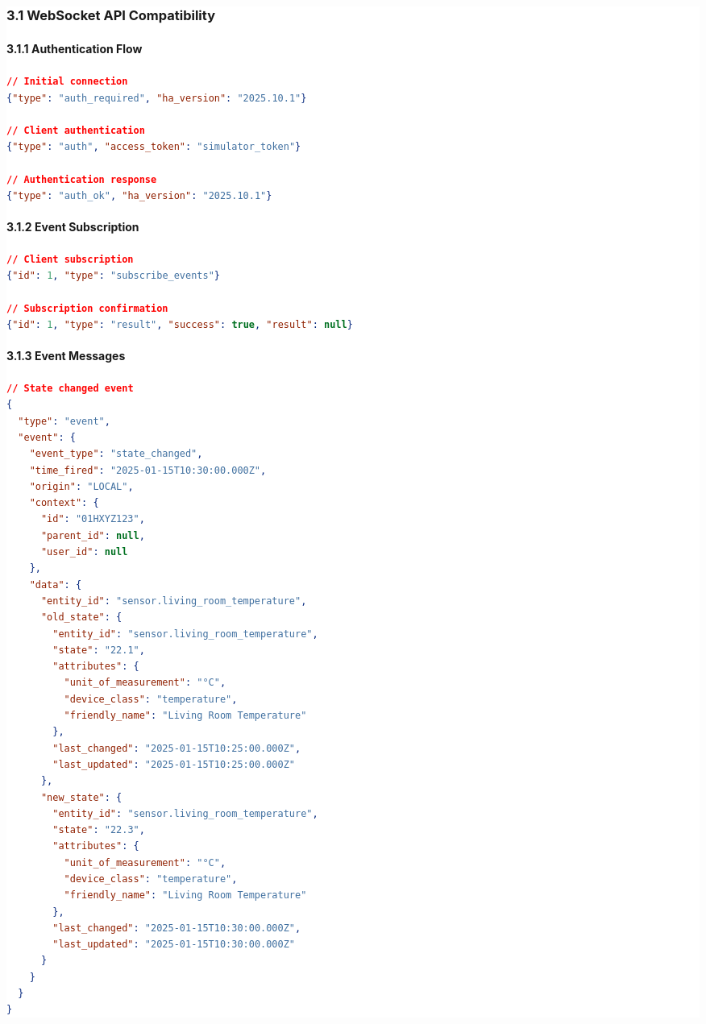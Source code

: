 ### 3.1 WebSocket API Compatibility

#### 3.1.1 Authentication Flow
```json
// Initial connection
{"type": "auth_required", "ha_version": "2025.10.1"}

// Client authentication
{"type": "auth", "access_token": "simulator_token"}

// Authentication response
{"type": "auth_ok", "ha_version": "2025.10.1"}
```

#### 3.1.2 Event Subscription
```json
// Client subscription
{"id": 1, "type": "subscribe_events"}

// Subscription confirmation
{"id": 1, "type": "result", "success": true, "result": null}
```

#### 3.1.3 Event Messages
```json
// State changed event
{
  "type": "event",
  "event": {
    "event_type": "state_changed",
    "time_fired": "2025-01-15T10:30:00.000Z",
    "origin": "LOCAL",
    "context": {
      "id": "01HXYZ123",
      "parent_id": null,
      "user_id": null
    },
    "data": {
      "entity_id": "sensor.living_room_temperature",
      "old_state": {
        "entity_id": "sensor.living_room_temperature",
        "state": "22.1",
        "attributes": {
          "unit_of_measurement": "°C",
          "device_class": "temperature",
          "friendly_name": "Living Room Temperature"
        },
        "last_changed": "2025-01-15T10:25:00.000Z",
        "last_updated": "2025-01-15T10:25:00.000Z"
      },
      "new_state": {
        "entity_id": "sensor.living_room_temperature",
        "state": "22.3",
        "attributes": {
          "unit_of_measurement": "°C",
          "device_class": "temperature",
          "friendly_name": "Living Room Temperature"
        },
        "last_changed": "2025-01-15T10:30:00.000Z",
        "last_updated": "2025-01-15T10:30:00.000Z"
      }
    }
  }
}
```